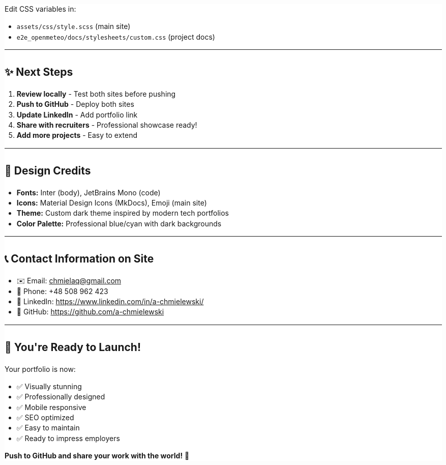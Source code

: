Edit CSS variables in:
- `assets/css/style.scss` (main site)
- `e2e_openmeteo/docs/stylesheets/custom.css` (project docs)

---

## ✨ Next Steps

1. **Review locally** - Test both sites before pushing
2. **Push to GitHub** - Deploy both sites
3. **Update LinkedIn** - Add portfolio link
4. **Share with recruiters** - Professional showcase ready!
5. **Add more projects** - Easy to extend

---

## 🎨 Design Credits

- **Fonts:** Inter (body), JetBrains Mono (code)
- **Icons:** Material Design Icons (MkDocs), Emoji (main site)
- **Theme:** Custom dark theme inspired by modern tech portfolios
- **Color Palette:** Professional blue/cyan with dark backgrounds

---

## 📞 Contact Information on Site

- ✉️ Email: chmielaq@gmail.com
- 📱 Phone: +48 508 962 423
- 💼 LinkedIn: https://www.linkedin.com/in/a-chmielewski/
- 🐙 GitHub: https://github.com/a-chmielewski

---

## 🎉 You're Ready to Launch!

Your portfolio is now:
- ✅ Visually stunning
- ✅ Professionally designed
- ✅ Mobile responsive
- ✅ SEO optimized
- ✅ Easy to maintain
- ✅ Ready to impress employers

**Push to GitHub and share your work with the world!** 🚀

